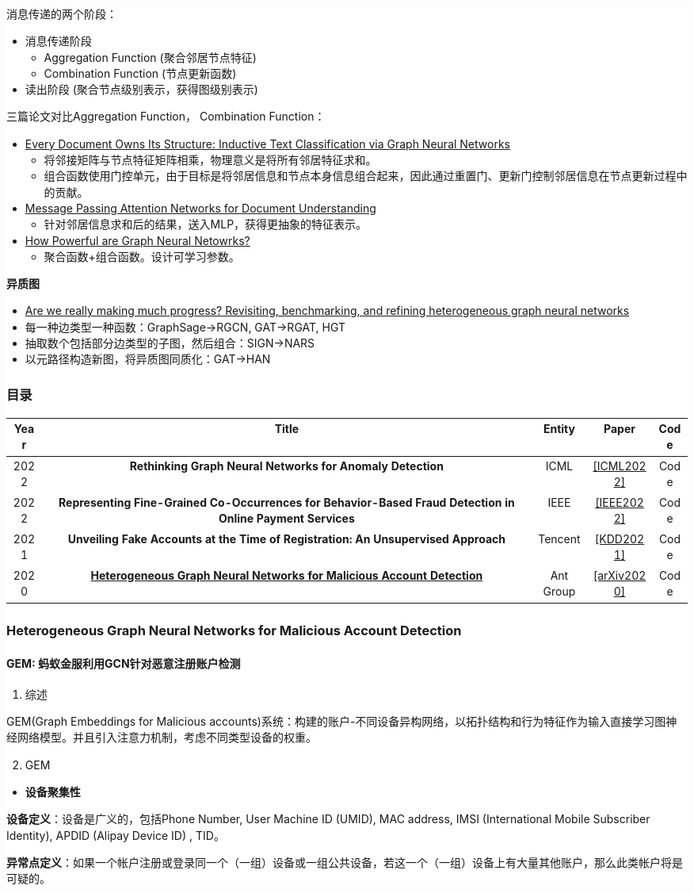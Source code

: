 消息传递的两个阶段：
- 消息传递阶段
  - Aggregation Function (聚合邻居节点特征)
  - Combination Function (节点更新函数)
- 读出阶段 (聚合节点级别表示，获得图级别表示)

三篇论文对比Aggregation Function， Combination Function：
- [Every Document Owns Its Structure: Inductive Text Classification via Graph Neural Networks](https://aclanthology.org/2020.acl-main.31.pdf)
  - 将邻接矩阵与节点特征矩阵相乘，物理意义是将所有邻居特征求和。
  - 组合函数使用门控单元，由于目标是将邻居信息和节点本身信息组合起来，因此通过重置门、更新门控制邻居信息在节点更新过程中的贡献。
- [Message Passing Attention Networks for Document Understanding](https://arxiv.org/pdf/1908.06267.pdf)
  - 针对邻居信息求和后的结果，送入MLP，获得更抽象的特征表示。
- [How Powerful are Graph Neural Netowrks?](https://arxiv.org/pdf/1810.00826.pdf)
  - 聚合函数+组合函数。设计可学习参数。

**异质图**
- [Are we really making much progress? Revisiting, benchmarking, and refining heterogeneous graph neural networks](https://keg.cs.tsinghua.edu.cn/jietang/publications/KDD21-Lv-et-al-HeterGNN.pdf)
- 每一种边类型一种函数：GraphSage->RGCN, GAT->RGAT, HGT
- 抽取数个包括部分边类型的子图，然后组合：SIGN->NARS
- 以元路径构造新图，将异质图同质化：GAT->HAN



### 目录


| Year  | Title | Entity | Paper | Code  |
| :---: | :---: | :---: | :---: | :---: |
| 2022  | **Rethinking Graph Neural Networks for Anomaly Detection** | ICML | [[ICML2022]](https://arxiv.org/pdf/2205.15508) | Code |
| 2022  | **Representing Fine-Grained Co-Occurrences for Behavior-Based Fraud Detection in Online Payment Services** | IEEE | [[IEEE2022]](https://ieeexplore.ieee.org/stamp/stamp.jsp?tp=&arnumber=9085905) | Code |
| 2021  | **Unveiling Fake Accounts at the Time of Registration: An Unsupervised Approach** | Tencent | [[KDD2021]](https://dl.acm.org/doi/pdf/10.1145/3447548.3467094) | Code |
| 2020 | [**Heterogeneous Graph Neural Networks for Malicious Account Detection**](#Heterogeneous-Graph-Neural-Networks-for-Malicious-Account-Detection) | Ant Group| [[arXiv2020]](https://arxiv.org/pdf/2002.12307.pdf) | Code |

### Heterogeneous Graph Neural Networks for Malicious Account Detection
#### GEM: 蚂蚁金服利用GCN针对恶意注册账户检测

1. 综述

GEM(Graph Embeddings for Malicious accounts)系统：构建的账户-不同设备异构网络，以拓扑结构和行为特征作为输入直接学习图神经网络模型。并且引入注意力机制，考虑不同类型设备的权重。

2. GEM

- **设备聚集性**

**设备定义**：设备是广义的，包括Phone Number, User Machine ID (UMID), MAC address, IMSI (International Mobile Subscriber Identity), APDID (Alipay Device ID) , TID。

**异常点定义**：如果一个帐户注册或登录同一个（一组）设备或一组公共设备，若这一个（一组）设备上有大量其他账户，那么此类帐户将是可疑的。

